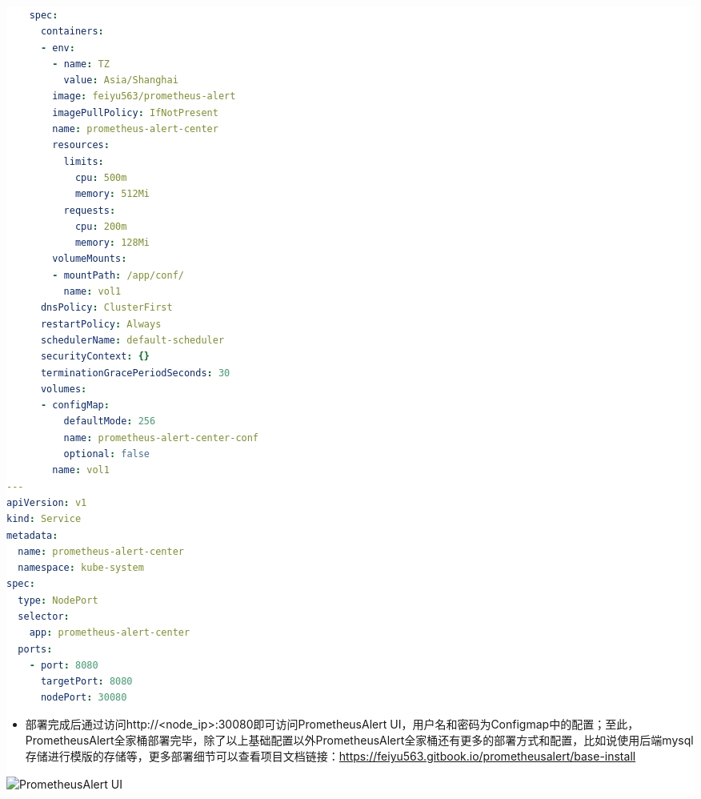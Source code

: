 ```yaml
    spec:
      containers:
      - env:
        - name: TZ
          value: Asia/Shanghai
        image: feiyu563/prometheus-alert
        imagePullPolicy: IfNotPresent
        name: prometheus-alert-center
        resources:
          limits:
            cpu: 500m
            memory: 512Mi
          requests:
            cpu: 200m
            memory: 128Mi
        volumeMounts:
        - mountPath: /app/conf/
          name: vol1
      dnsPolicy: ClusterFirst
      restartPolicy: Always
      schedulerName: default-scheduler
      securityContext: {}
      terminationGracePeriodSeconds: 30
      volumes:
      - configMap:
          defaultMode: 256
          name: prometheus-alert-center-conf
          optional: false
        name: vol1
---
apiVersion: v1
kind: Service
metadata:
  name: prometheus-alert-center
  namespace: kube-system
spec:
  type: NodePort
  selector:
    app: prometheus-alert-center
  ports:
    - port: 8080
      targetPort: 8080
      nodePort: 30080
```

* 部署完成后通过访问http://<node_ip>:30080即可访问PrometheusAlert UI，用户名和密码为Configmap中的配置；至此，PrometheusAlert全家桶部署完毕，除了以上基础配置以外PrometheusAlert全家桶还有更多的部署方式和配置，比如说使用后端mysql存储进行模版的存储等，更多部署细节可以查看项目文档链接：https://feiyu563.gitbook.io/prometheusalert/base-install

![PrometheusAlert UI](https://zknow-1256858200.cos.ap-guangzhou.myqcloud.com/%E5%91%8A%E8%AD%A6%E6%B6%88%E6%81%AF%E4%BD%95%E5%8E%BB%E4%BD%95%E4%BB%8E%EF%BC%9F%E8%AF%BB%E5%AE%8C%E8%BF%99%E7%AF%87%E6%96%87%E7%AB%A0%E5%B0%B1%E7%9F%A5%E9%81%93%E4%BA%86/clipboard_20220519_032336.png)
